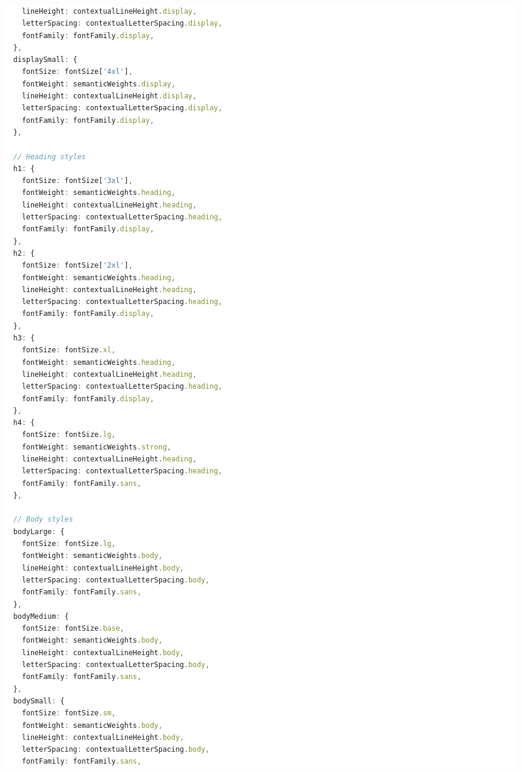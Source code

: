 ```typescript
    lineHeight: contextualLineHeight.display,
    letterSpacing: contextualLetterSpacing.display,
    fontFamily: fontFamily.display,
  },
  displaySmall: {
    fontSize: fontSize['4xl'],
    fontWeight: semanticWeights.display,
    lineHeight: contextualLineHeight.display,
    letterSpacing: contextualLetterSpacing.display,
    fontFamily: fontFamily.display,
  },

  // Heading styles
  h1: {
    fontSize: fontSize['3xl'],
    fontWeight: semanticWeights.heading,
    lineHeight: contextualLineHeight.heading,
    letterSpacing: contextualLetterSpacing.heading,
    fontFamily: fontFamily.display,
  },
  h2: {
    fontSize: fontSize['2xl'],
    fontWeight: semanticWeights.heading,
    lineHeight: contextualLineHeight.heading,
    letterSpacing: contextualLetterSpacing.heading,
    fontFamily: fontFamily.display,
  },
  h3: {
    fontSize: fontSize.xl,
    fontWeight: semanticWeights.heading,
    lineHeight: contextualLineHeight.heading,
    letterSpacing: contextualLetterSpacing.heading,
    fontFamily: fontFamily.display,
  },
  h4: {
    fontSize: fontSize.lg,
    fontWeight: semanticWeights.strong,
    lineHeight: contextualLineHeight.heading,
    letterSpacing: contextualLetterSpacing.heading,
    fontFamily: fontFamily.sans,
  },

  // Body styles
  bodyLarge: {
    fontSize: fontSize.lg,
    fontWeight: semanticWeights.body,
    lineHeight: contextualLineHeight.body,
    letterSpacing: contextualLetterSpacing.body,
    fontFamily: fontFamily.sans,
  },
  bodyMedium: {
    fontSize: fontSize.base,
    fontWeight: semanticWeights.body,
    lineHeight: contextualLineHeight.body,
    letterSpacing: contextualLetterSpacing.body,
    fontFamily: fontFamily.sans,
  },
  bodySmall: {
    fontSize: fontSize.sm,
    fontWeight: semanticWeights.body,
    lineHeight: contextualLineHeight.body,
    letterSpacing: contextualLetterSpacing.body,
    fontFamily: fontFamily.sans,
```